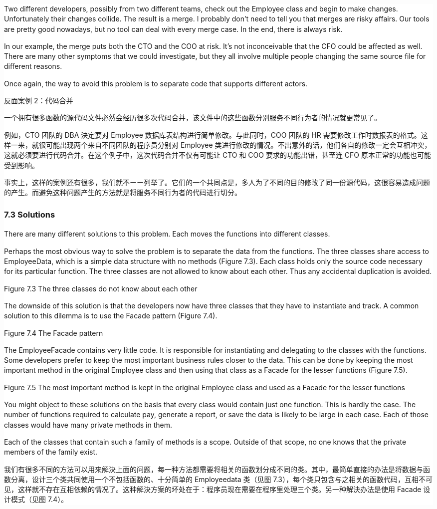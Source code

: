 Two different developers, possibly from two different teams, check out the Employee class and begin to make changes. Unfortunately their changes collide. The result is a merge. I probably don’t need to tell you that merges are risky affairs. Our tools are pretty good nowadays, but no tool can deal with every merge case. In the end, there is always risk.

In our example, the merge puts both the CTO and the COO at risk. It’s not inconceivable that the CFO could be affected as well. There are many other symptoms that we could investigate, but they all involve multiple people changing the same source file for different reasons.

Once again, the way to avoid this problem is to separate code that supports different actors.

反面案例 2：代码合并

一个拥有很多函数的源代码文件必然会经历很多次代码合并，该文件中的这些函数分别服务不同行为者的情况就更常见了。

例如，CTO 团队的 DBA 決定要对 Employee 数据库表结构进行简单修改。与此同时，COO 团队的 HR 需要修改工作时数报表的格式。这样一来，就很可能出现两个来自不同团队的程序员分别对 Employee 类进行修改的情况。不出意外的话，他们各自的修改一定会互相冲突，这就必须要进行代码合并。在这个例子中，这次代码合并不仅有可能让 CTO 和 COO 要求的功能出错，甚至连 CFO 原本正常的功能也可能受到影响。

事实上，这样的案例还有很多，我们就不ーー列举了。它们的一个共同点是，多人为了不同的目的修改了同一份源代码，这很容易造成问题的产生。而避免这种问题产生的方法就是将服务不同行为者的代码进行切分。

### 7.3 Solutions

There are many different solutions to this problem. Each moves the functions into different classes.

Perhaps the most obvious way to solve the problem is to separate the data from the functions. The three classes share access to EmployeeData, which is a simple data structure with no methods (Figure 7.3). Each class holds only the source code necessary for its particular function. The three classes are not allowed to know about each other. Thus any accidental duplication is avoided.

Figure 7.3 The three classes do not know about each other

The downside of this solution is that the developers now have three classes that they have to instantiate and track. A common solution to this dilemma is to use the Facade pattern (Figure 7.4).

Figure 7.4 The Facade pattern

The EmployeeFacade contains very little code. It is responsible for instantiating and delegating to the classes with the functions. Some developers prefer to keep the most important business rules closer to the data. This can be done by keeping the most important method in the original Employee class and then using that class as a Facade for the lesser functions (Figure 7.5).

Figure 7.5 The most important method is kept in the original Employee class and used as a Facade for the lesser functions

You might object to these solutions on the basis that every class would contain just one function. This is hardly the case. The number of functions required to calculate pay, generate a report, or save the data is likely to be large in each case. Each of those classes would have many private methods in them.

Each of the classes that contain such a family of methods is a scope. Outside of that scope, no one knows that the private members of the family exist.

我们有很多不同的方法可以用来解決上面的问题，每一种方法都需要将相关的函数划分成不同的类。其中，最简单直接的办法是将数据与函数分离，设计三个类共同使用一个不包括函数的、十分简单的 Employeedata 类（见图 7.3），每个类只包含与之相关的函数代码，互相不可见，这样就不存在互相依赖的情况了。这种解決方案的坏处在于：程序员现在需要在程序里处理三个类。另一种解決办法是使用 Facade 设计模式（见图 7.4）。
